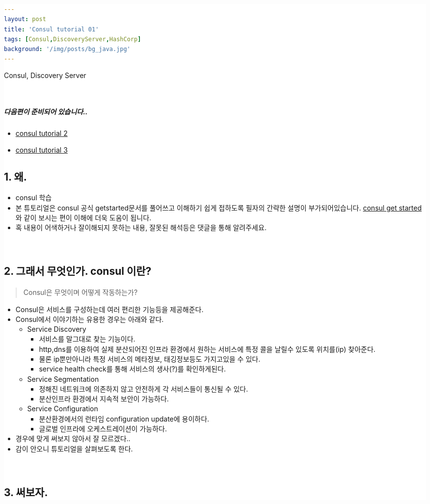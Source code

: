 ```yaml
---
layout: post
title: 'Consul tutorial 01'
tags: [Consul,DiscoveryServer,HashCorp]
background: '/img/posts/bg_java.jpg'
---
```

Consul, Discovery Server

<br>

##### 다음편이 준비되어 있습니다..

* [consul tutorial 2](https://yenoss.github.io/2019/04/04/Consul-tutorial-02.html)

* [consul tutorial 3](<https://yenoss.github.io/2019/04/04/Consul-tutorial-03.html>)



## 1. 왜.

* consul 학습
* 본 튜토리얼은 consul 공식 getstarted문서를 풀어쓰고 이해하기 쉽게 접하도록 필자의 간략한 설명이 부가되어있습니다.  [consul get started](https://learn.hashicorp.com/consul/#getting-started)와 같이 보시는 편이 이해에 더욱 도움이 됩니다.
* 혹 내용이 어색하거나 잘이해되지 못하는 내용, 잘못된 해석등은 댓글을 통해 알려주세요. 



<br>

## 2. 그래서 무엇인가. consul 이란?

> Consul은 무엇이며 어떻게 작동하는가? 

* Consul은  서비스를 구성하는데 여러 편리한 기능등을 제공해준다.
* Consul에서 이야기하는 유용한 경우는 아래와 같다.
  * Service Discovery
    * 서비스를 말그대로 찾는 기능이다. 
    * http,dns를 이용하여 실제 분산되어진 인프라 환경에서 원하는 서비스에 특정 콜을 날릴수 있도록 위치를(ip) 찾아준다. 
    * 물론 ip뿐만아니라 특정 서비스의 메타정보, 태깅정보등도 가지고있을 수 있다. 
    * service health check를 통해 서비스의 생사(?)를 확인하게된다.
  * Service Segmentation
    * 정해진 네트워크에 의존하지 않고 안전하게 각 서비스들이 통신될 수 있다.
    * 분산인프라 환경에서 지속적 보안이 가능하다.
  * Service Configuration
    * 분산환경에서의 런타임 configuration update에 용이하다. 
    * 글로벌 인프라에 오케스트레이션이 가능하다.
* 경우에 맞게 써보지 않아서 잘 모르겠다..
* 감이 안오니 튜토리얼을 살펴보도록 한다.

<br>

## 3. 써보자.
